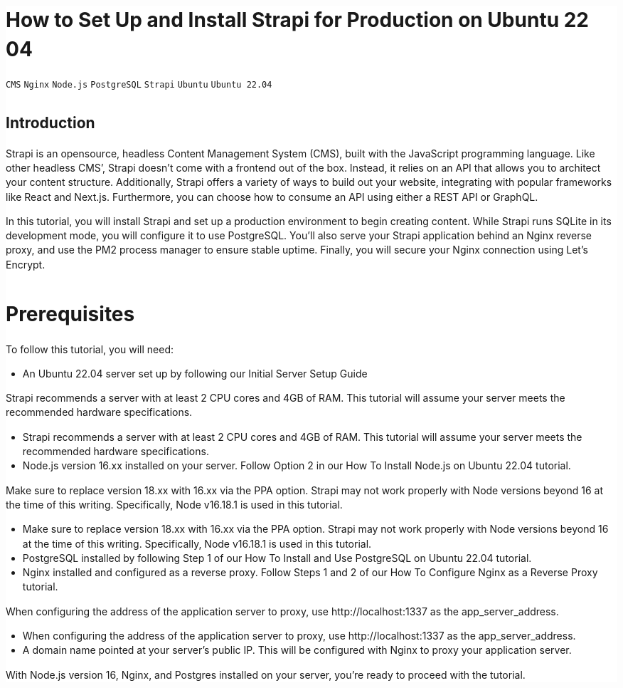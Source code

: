 # How to Set Up and Install Strapi for Production on Ubuntu 22 04

```CMS``` ```Nginx``` ```Node.js``` ```PostgreSQL``` ```Strapi``` ```Ubuntu``` ```Ubuntu 22.04```

## Introduction


Strapi is an opensource, headless Content Management System (CMS), built with the JavaScript programming language. Like other headless CMS’, Strapi doesn’t come with a frontend out of the box. Instead, it relies on an API that allows you to architect your content structure. Additionally, Strapi offers a variety of ways to build out your website, integrating with popular frameworks like React and Next.js. Furthermore, you can choose how to consume an API using either a REST API or GraphQL.


In this tutorial, you will install Strapi and set up a production environment to begin creating content. While Strapi runs SQLite in its development mode, you will configure it to use PostgreSQL. You’ll also serve your Strapi application behind an Nginx reverse proxy, and use the PM2 process manager to ensure stable uptime. Finally, you will secure your Nginx connection using Let’s Encrypt.


# Prerequisites


To follow this tutorial, you will need:


- An Ubuntu 22.04 server set up by following our Initial Server Setup Guide

Strapi recommends a server with at least 2 CPU cores and 4GB of RAM. This tutorial will assume your server meets the recommended hardware specifications.


- Strapi recommends a server with at least 2 CPU cores and 4GB of RAM. This tutorial will assume your server meets the recommended hardware specifications.
- Node.js version 16.xx installed on your server. Follow Option 2 in our How To Install Node.js on Ubuntu 22.04 tutorial.

Make sure to replace version 18.xx with 16.xx via the PPA option. Strapi may not work properly with Node versions beyond 16 at the time of this writing. Specifically, Node v16.18.1 is used in this tutorial.


- Make sure to replace version 18.xx with 16.xx via the PPA option. Strapi may not work properly with Node versions beyond 16 at the time of this writing. Specifically, Node v16.18.1 is used in this tutorial.
- PostgreSQL installed by following Step 1 of our How To Install and Use PostgreSQL on Ubuntu 22.04 tutorial.
- Nginx installed and configured as a reverse proxy. Follow Steps 1 and 2 of our How To Configure Nginx as a Reverse Proxy tutorial.

When configuring the address of the application server to proxy, use http://localhost:1337 as the app_server_address.


- When configuring the address of the application server to proxy, use http://localhost:1337 as the app_server_address.
- A domain name pointed at your server’s public IP. This will be configured with Nginx to proxy your application server.

With Node.js version 16, Nginx, and Postgres installed on your server, you’re ready to proceed with the tutorial.

```